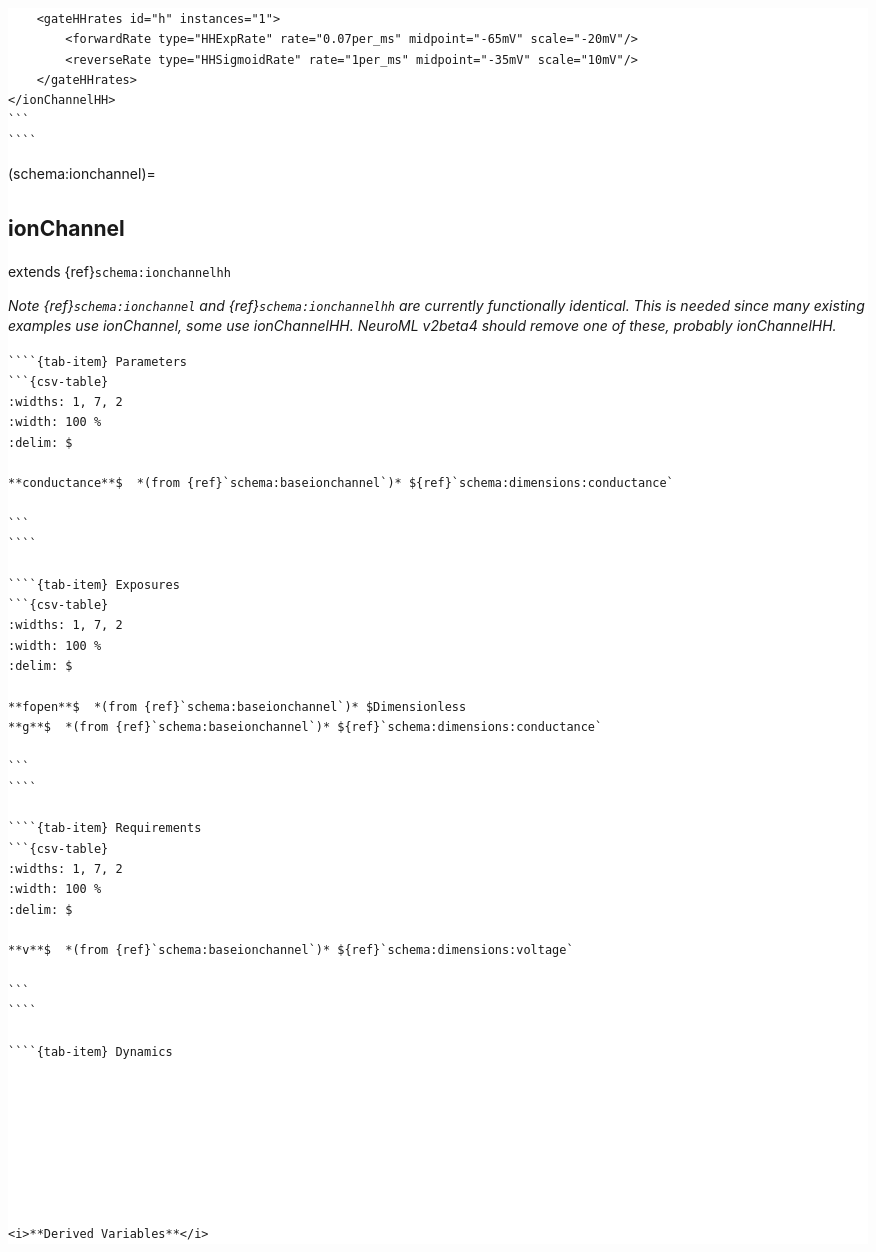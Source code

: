 `````{tab-set}
    <gateHHrates id="h" instances="1">
        <forwardRate type="HHExpRate" rate="0.07per_ms" midpoint="-65mV" scale="-20mV"/>
        <reverseRate type="HHSigmoidRate" rate="1per_ms" midpoint="-35mV" scale="10mV"/>
    </gateHHrates>
</ionChannelHH>
```
````
`````

(schema:ionchannel)=

## ionChannel




extends {ref}`schema:ionchannelhh`



<i>Note  {ref}`schema:ionchannel` and  {ref}`schema:ionchannelhh` are currently functionally identical. This is needed since many existing examples use ionChannel, some use ionChannelHH. NeuroML v2beta4 should remove one of these, probably ionChannelHH.</i>


`````{tab-set}
````{tab-item} Parameters
```{csv-table}
:widths: 1, 7, 2
:width: 100 %
:delim: $

**conductance**$  *(from {ref}`schema:baseionchannel`)* ${ref}`schema:dimensions:conductance`

```
````

````{tab-item} Exposures
```{csv-table}
:widths: 1, 7, 2
:width: 100 %
:delim: $

**fopen**$  *(from {ref}`schema:baseionchannel`)* $Dimensionless
**g**$  *(from {ref}`schema:baseionchannel`)* ${ref}`schema:dimensions:conductance`

```
````

````{tab-item} Requirements
```{csv-table}
:widths: 1, 7, 2
:width: 100 %
:delim: $

**v**$  *(from {ref}`schema:baseionchannel`)* ${ref}`schema:dimensions:voltage`

```
````

````{tab-item} Dynamics








<i>**Derived Variables**</i>
`````